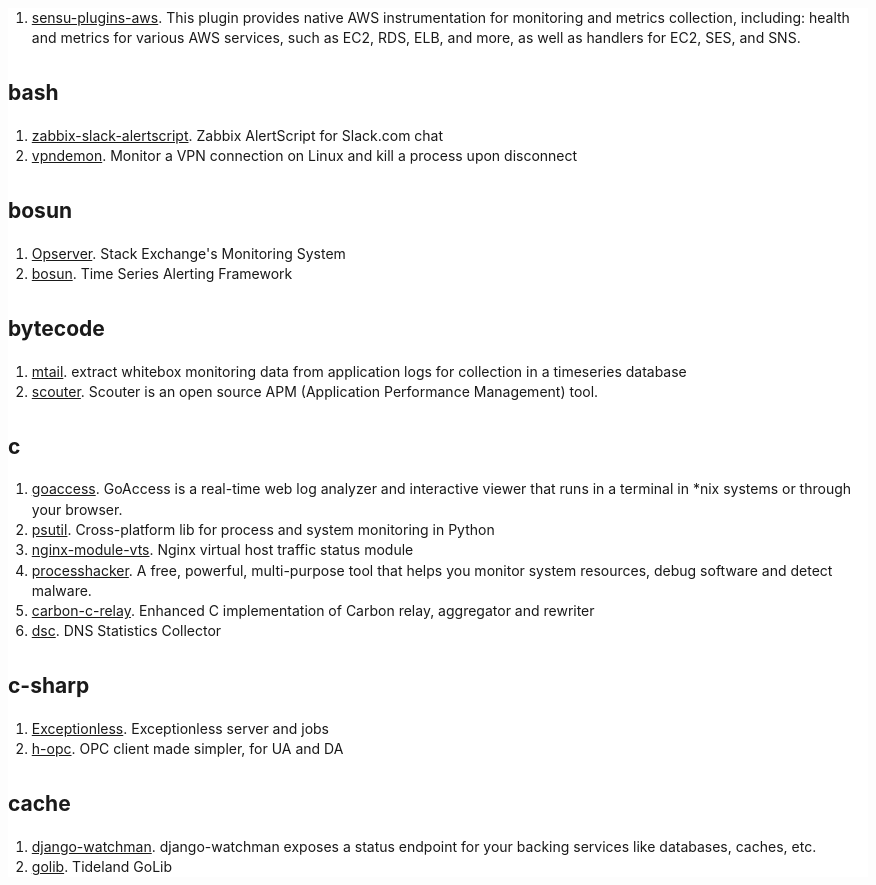 1. [sensu-plugins-aws](https://github.com/sensu-plugins/sensu-plugins-aws). This plugin provides native AWS instrumentation for monitoring and metrics collection, including: health and metrics for various AWS services, such as EC2, RDS, ELB, and more, as well as handlers for EC2, SES, and SNS.


## bash

1. [zabbix-slack-alertscript](https://github.com/ericoc/zabbix-slack-alertscript). Zabbix AlertScript for Slack.com chat
1. [vpndemon](https://github.com/primaryobjects/vpndemon). Monitor a VPN connection on Linux and kill a process upon disconnect


## bosun

1. [Opserver](https://github.com/opserver/Opserver). Stack Exchange's Monitoring System
1. [bosun](https://github.com/bosun-monitor/bosun). Time Series Alerting Framework


## bytecode

1. [mtail](https://github.com/google/mtail). extract whitebox monitoring data from application logs for collection in a timeseries database
1. [scouter](https://github.com/scouter-project/scouter). Scouter is an open source APM (Application Performance Management) tool.


## c

1. [goaccess](https://github.com/allinurl/goaccess). GoAccess is a real-time web log analyzer and interactive viewer that runs in a terminal in *nix systems or through your browser.
1. [psutil](https://github.com/giampaolo/psutil). Cross-platform lib for process and system monitoring in Python
1. [nginx-module-vts](https://github.com/vozlt/nginx-module-vts). Nginx virtual host traffic status module
1. [processhacker](https://github.com/processhacker/processhacker). A free, powerful, multi-purpose tool that helps you monitor system resources, debug software and detect malware.
1. [carbon-c-relay](https://github.com/grobian/carbon-c-relay). Enhanced C implementation of Carbon relay, aggregator and rewriter
1. [dsc](https://github.com/DNS-OARC/dsc). DNS Statistics Collector


## c-sharp

1. [Exceptionless](https://github.com/exceptionless/Exceptionless). Exceptionless server and jobs
1. [h-opc](https://github.com/hylasoft-usa/h-opc). OPC client made simpler, for UA and DA


## cache

1. [django-watchman](https://github.com/mwarkentin/django-watchman). django-watchman exposes a status endpoint for your backing services like databases, caches, etc.
1. [golib](https://github.com/tideland/golib). Tideland GoLib
